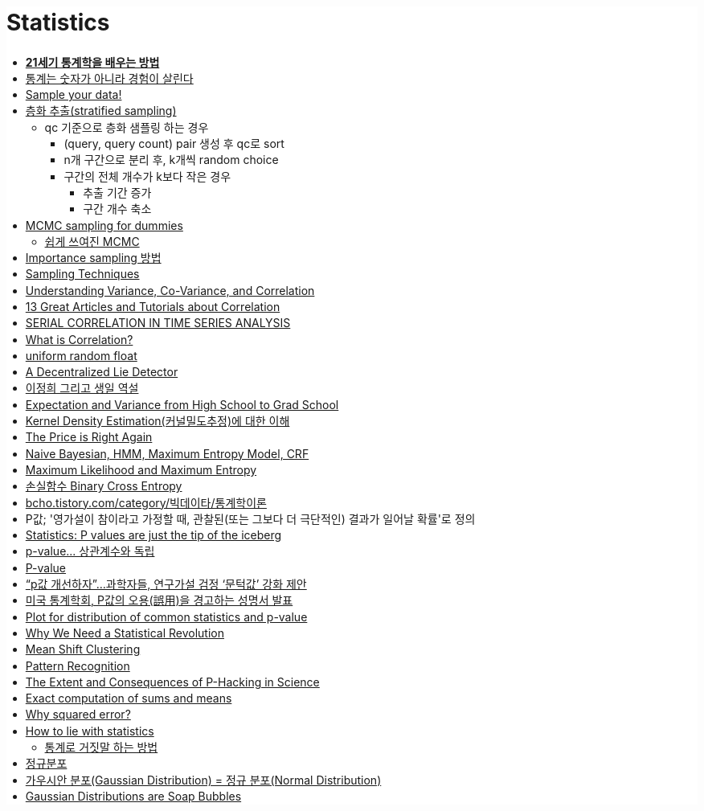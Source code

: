 Statistics
==========
* **[21세기 통계학을 배우는 방법](http://statkclee.github.io/window-of-statistics/)**
* [통계는 숫자가 아니라 경험이 살린다](http://ppss.kr/archives/37791)
* [Sample your data!](http://www.chrisgoldammer.com/posts/sampling.html)
* [층화 추출(stratified sampling)](http://blog.naver.com/PostView.nhn?blogId=gusdud9104&logNo=90084128175)
  * qc 기준으로 층화 샘플링 하는 경우
    * (query, query count) pair 생성 후 qc로 sort
    * n개 구간으로 분리 후, k개씩 random choice
    * 구간의 전체 개수가 k보다 작은 경우
      * 추출 기간 증가
      * 구간 개수 축소
* [MCMC sampling for dummies](http://twiecki.github.io/blog/2015/11/10/mcmc-sampling/)
  * [쉽게 쓰여진 MCMC](http://blog.naver.com/rupy400/220775812498)
* [Importance sampling 방법](http://blog.naver.com/kwonpub/221143316307])
* [Sampling Techniques](https://towardsdatascience.com/sampling-techniques-a4e34111d808)
* [Understanding Variance, Co-Variance, and Correlation](http://www.countbayesie.com/blog/2015/2/21/variance-co-variance-and-correlation)
* [13 Great Articles and Tutorials about Correlation](http://www.datasciencecentral.com/profiles/blogs/13-great-articles-and-tutorials-about-correlation)
* [SERIAL CORRELATION IN TIME SERIES ANALYSIS](https://www.quantstart.com/articles/Serial-Correlation-in-Time-Series-Analysis)
* [What is Correlation?](https://www.jmp.com/en_us/statistics-knowledge-portal/what-is-correlation.html)
* [uniform random float](http://mumble.net/~campbell/2014/04/28/uniform-random-float)
* [A Decentralized Lie Detector](http://www.augur.net/blog/a-decentralized-lie-detector)
* [이정희 그리고 생일 역설](http://ppss.kr/archives/37856)
* [Expectation and Variance from High School to Grad School](http://www.countbayesie.com/blog/2015/3/19/expectation-and-variance-from-high-school-to-grad-school)
* [Kernel Density Estimation(커널밀도추정)에 대한 이해](http://darkpgmr.tistory.com/147)
* [The Price is Right Again](http://www.amstat.org/publications/jse/v20n2/burks.pdf)
* [Naive Bayesian, HMM, Maximum Entropy Model, CRF](https://github.com/dsindex/blog/wiki/%5Bstatistics%5D-Naive-Bayesian,-HMM,-Maximum-Entropy-Model,-CRF)
* [Maximum Likelihood and Maximum Entropy](https://github.com/dsindex/blog/wiki/%5Bstatistics%5D-Maximum-Likelihood-and-Maximum-Entropy)
* [손실함수 Binary Cross Entropy](https://curt-park.github.io/2018-09-19/loss-cross-entropy/)
* [bcho.tistory.com/category/빅데이타/통계학이론](http://bcho.tistory.com/category/%EB%B9%85%EB%8D%B0%EC%9D%B4%ED%83%80/%ED%86%B5%EA%B3%84%ED%95%99%20%EC%9D%B4%EB%A1%A0)
* P값; '영가설이 참이라고 가정할 때, 관찰된(또는 그보다 더 극단적인) 결과가 일어날 확률'로 정의
* [Statistics: P values are just the tip of the iceberg](http://www.nature.com/news/statistics-p-values-are-just-the-tip-of-the-iceberg-1.17412?WT.ec_id=NATURE-20150430)
* [p-value...  상관계수와 독립](https://brunch.co.kr/@headwaters/15)
* [P-value](http://terms.naver.com/entry.nhn?cid=58944&tkTocId=931470&categoryId=58970&tkListId=785221&docId=3580638&tkFrom=tlist&tkSort&mobile)
* [“p값 개선하자”…과학자들, 연구가설 검정 ‘문턱값’ 강화 제안](http://scienceon.hani.co.kr/540289)
* [미국 통계학회, P값의 오용(誤用)을 경고하는 성명서 발표](http://www.ibric.org/myboard/read.php?Board=news&id=270293)
* [Plot for distribution of common statistics and p-value](http://rpubs.com/cardiomoon/329065)
* [Why We Need a Statistical Revolution](http://www.stats.org/super-learning-and-the-revolution-in-knowledge/)
* [Mean Shift Clustering](http://spin.atomicobject.com/2015/05/26/mean-shift-clustering/)
* [Pattern Recognition](http://iskim3068.tistory.com/m/post?categoryId=473315)
* [The Extent and Consequences of P-Hacking in Science](http://journals.plos.org/plosbiology/article?id=10.1371/journal.pbio.1002106)
* [Exact computation of sums and means](https://radfordneal.wordpress.com/2015/05/21/exact-computation-of-sums-and-means/)
* [Why squared error?](http://www.benkuhn.net/squared)
* [How to lie with statistics](https://janav.wordpress.com/2014/01/03/how-to-lie-with-statistics/)
  * [통계로 거짓말 하는 방법](http://ppss.kr/archives/47334)
* [정규분포](http://navercast.naver.com/contents.nhn?rid=22&contents_id=2490)
* [가우시안 분포(Gaussian Distribution) = 정규 분포(Normal Distribution)](https://nbviewer.jupyter.org/github/likejazz/likejazz.github.io/blob/master/public/notebooks/gaussian-distribution.ipynb)
* [Gaussian Distributions are Soap Bubbles](http://www.inference.vc/high-dimensional-gaussian-distributions-are-soap-bubble/)